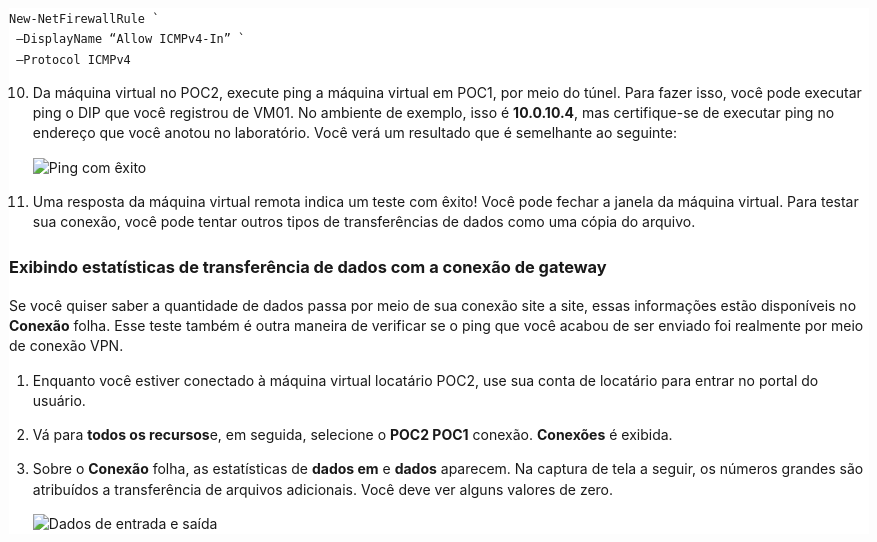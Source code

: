    ```powershell
   New-NetFirewallRule `
    –DisplayName “Allow ICMPv4-In” `
    –Protocol ICMPv4
   ```

10. Da máquina virtual no POC2, execute ping a máquina virtual em POC1, por meio do túnel. Para fazer isso, você pode executar ping o DIP que você registrou de VM01.
   No ambiente de exemplo, isso é **10.0.10.4**, mas certifique-se de executar ping no endereço que você anotou no laboratório. Você verá um resultado que é semelhante ao seguinte:
   
    ![Ping com êxito](media/azure-stack-create-vpn-connection-one-node-tp2/image19b.png)
11. Uma resposta da máquina virtual remota indica um teste com êxito! Você pode fechar a janela da máquina virtual. Para testar sua conexão, você pode tentar outros tipos de transferências de dados como uma cópia do arquivo.

### <a name="viewing-data-transfer-statistics-through-the-gateway-connection"></a>Exibindo estatísticas de transferência de dados com a conexão de gateway
Se você quiser saber a quantidade de dados passa por meio de sua conexão site a site, essas informações estão disponíveis no **Conexão** folha. Esse teste também é outra maneira de verificar se o ping que você acabou de ser enviado foi realmente por meio de conexão VPN.

1. Enquanto você estiver conectado à máquina virtual locatário POC2, use sua conta de locatário para entrar no portal do usuário.
2. Vá para **todos os recursos**e, em seguida, selecione o **POC2 POC1** conexão. **Conexões** é exibida.
4. Sobre o **Conexão** folha, as estatísticas de **dados em** e **dados** aparecem. Na captura de tela a seguir, os números grandes são atribuídos a transferência de arquivos adicionais. Você deve ver alguns valores de zero.
   
    ![Dados de entrada e saída](media/azure-stack-create-vpn-connection-one-node-tp2/image20.png)
